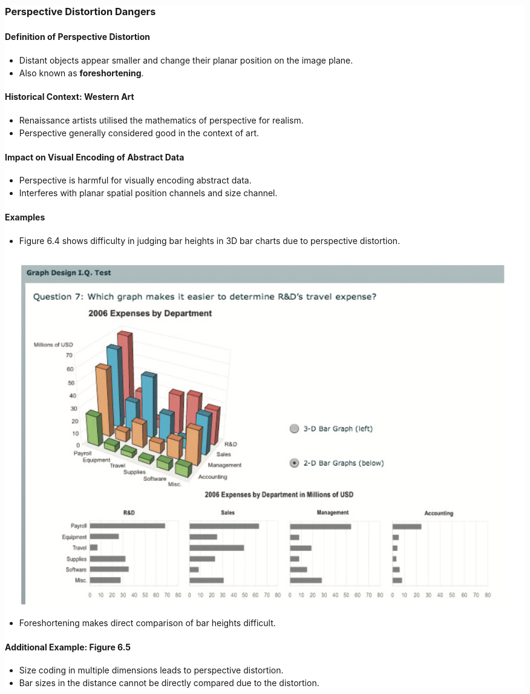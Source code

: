 ### Perspective Distortion Dangers

#### Definition of Perspective Distortion
- Distant objects appear smaller and change their planar position on the image plane.
- Also known as **foreshortening**.

#### Historical Context: Western Art
- Renaissance artists utilised the mathematics of perspective for realism.
- Perspective generally considered good in the context of art.

#### Impact on Visual Encoding of Abstract Data
- Perspective is harmful for visually encoding abstract data.
- Interferes with planar spatial position channels and size channel.

#### Examples
- Figure 6.4 shows difficulty in judging bar heights in 3D bar charts due to perspective distortion.

![](tm6X.png)

- Foreshortening makes direct comparison of bar heights difficult.

#### Additional Example: Figure 6.5
- Size coding in multiple dimensions leads to perspective distortion.
- Bar sizes in the distance cannot be directly compared due to the distortion.
